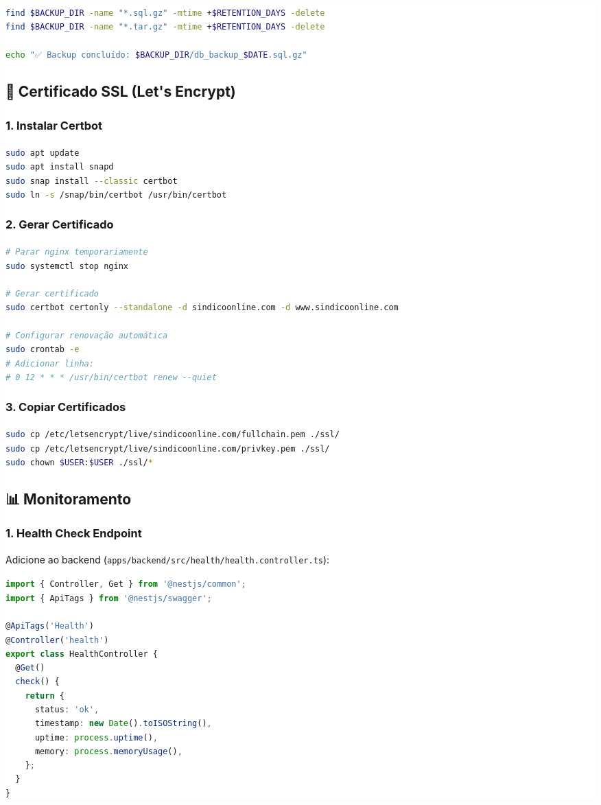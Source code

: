```bash
find $BACKUP_DIR -name "*.sql.gz" -mtime +$RETENTION_DAYS -delete
find $BACKUP_DIR -name "*.tar.gz" -mtime +$RETENTION_DAYS -delete

echo "✅ Backup concluído: $BACKUP_DIR/db_backup_$DATE.sql.gz"
```

## 🔐 Certificado SSL (Let's Encrypt)

### 1. Instalar Certbot

```bash
sudo apt update
sudo apt install snapd
sudo snap install --classic certbot
sudo ln -s /snap/bin/certbot /usr/bin/certbot
```

### 2. Gerar Certificado

```bash
# Parar nginx temporariamente
sudo systemctl stop nginx

# Gerar certificado
sudo certbot certonly --standalone -d sindicoonline.com -d www.sindicoonline.com

# Configurar renovação automática
sudo crontab -e
# Adicionar linha:
# 0 12 * * * /usr/bin/certbot renew --quiet
```

### 3. Copiar Certificados

```bash
sudo cp /etc/letsencrypt/live/sindicoonline.com/fullchain.pem ./ssl/
sudo cp /etc/letsencrypt/live/sindicoonline.com/privkey.pem ./ssl/
sudo chown $USER:$USER ./ssl/*
```

## 📊 Monitoramento

### 1. Health Check Endpoint

Adicione ao backend (`apps/backend/src/health/health.controller.ts`):

```typescript
import { Controller, Get } from '@nestjs/common';
import { ApiTags } from '@nestjs/swagger';

@ApiTags('Health')
@Controller('health')
export class HealthController {
  @Get()
  check() {
    return {
      status: 'ok',
      timestamp: new Date().toISOString(),
      uptime: process.uptime(),
      memory: process.memoryUsage(),
    };
  }
}
```
